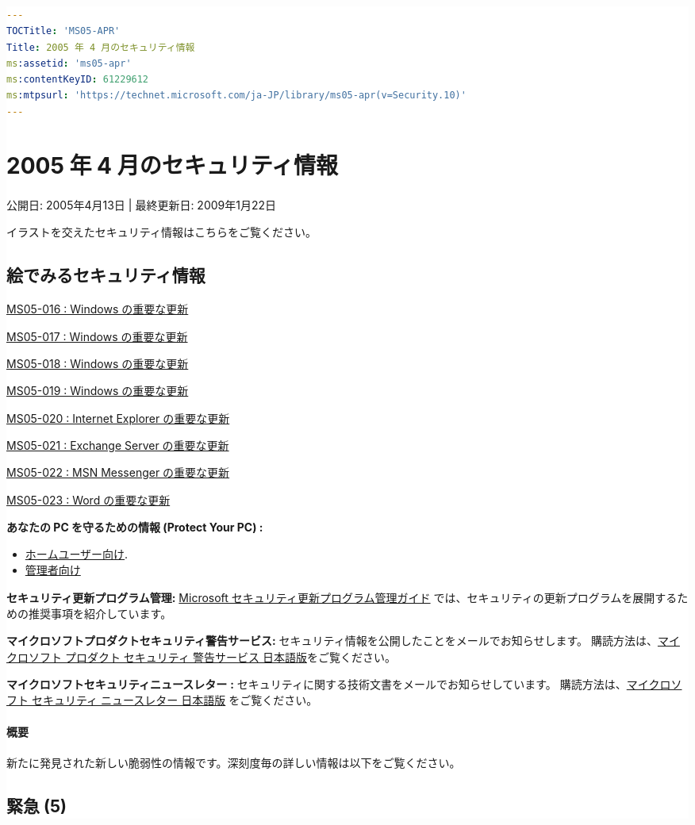```yaml
---
TOCTitle: 'MS05-APR'
Title: 2005 年 4 月のセキュリティ情報
ms:assetid: 'ms05-apr'
ms:contentKeyID: 61229612
ms:mtpsurl: 'https://technet.microsoft.com/ja-JP/library/ms05-apr(v=Security.10)'
---
```




2005 年 4 月のセキュリティ情報
==============================

公開日: 2005年4月13日 | 最終更新日: 2009年1月22日

イラストを交えたセキュリティ情報はこちらをご覧ください。

絵でみるセキュリティ情報
------------------------

 
[MS05-016 : Windows の重要な更新](http://www.microsoft.com/japan/security/bulletins/ms05-016e.mspx)

[MS05-017 : Windows の重要な更新](http://www.microsoft.com/japan/security/bulletins/ms05-017e.mspx)

[MS05-018 : Windows の重要な更新](http://www.microsoft.com/japan/security/bulletins/ms05-018e.mspx)

[MS05-019 : Windows の重要な更新](http://www.microsoft.com/japan/security/bulletins/ms05-019e.mspx)

[MS05-020 : Internet Explorer の重要な更新](http://www.microsoft.com/japan/security/bulletins/ms05-020e.mspx)

[MS05-021 : Exchange Server の重要な更新](http://www.microsoft.com/japan/security/bulletins/ms05-021e.mspx)

[MS05-022 : MSN Messenger の重要な更新](http://www.microsoft.com/japan/security/bulletins/ms05-022e.mspx)

[MS05-023 : Word の重要な更新](http://www.microsoft.com/japan/security/bulletins/ms05-023e.mspx)

**あなたの PC を守るための情報 (Protect Your PC) :**

-   [ホームユーザー向け](http://www.microsoft.com/japan/athome/security/protect/).
-   [管理者向け](http://www.microsoft.com/japan/security/guidance/)

**セキュリティ更新プログラム管理:** [Microsoft セキュリティ更新プログラム管理ガイド](http://technet.microsoft.com/ja-jp/library/dd362382.aspx) では、セキュリティの更新プログラムを展開するための推奨事項を紹介しています。

**マイクロソフトプロダクトセキュリティ警告サービス:** セキュリティ情報を公開したことをメールでお知らせします。 購読方法は、[マイクロソフト プロダクト セキュリティ 警告サービス 日本語版](http://technet.microsoft.com/ja-jp/security/dd252948.aspx)をご覧ください。

**マイクロソフトセキュリティニュースレター** **:** セキュリティに関する技術文書をメールでお知らせしています。 購読方法は、[マイクロソフト セキュリティ ニュースレター 日本語版](http://technet.microsoft.com/ja-jp/security/cc307424.aspx) をご覧ください。

#### 概要

新たに発見された新しい脆弱性の情報です。深刻度毎の詳しい情報は以下をご覧ください。

緊急 (5)
--------
